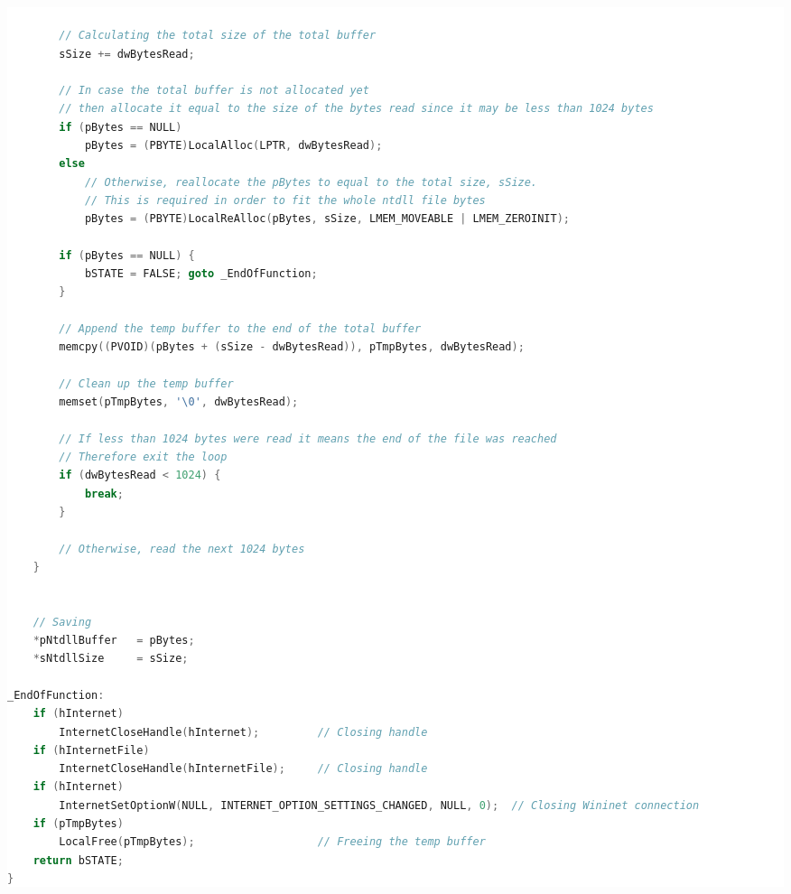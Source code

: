 ```c

		// Calculating the total size of the total buffer 
		sSize += dwBytesRead;

		// In case the total buffer is not allocated yet
		// then allocate it equal to the size of the bytes read since it may be less than 1024 bytes
		if (pBytes == NULL)
			pBytes = (PBYTE)LocalAlloc(LPTR, dwBytesRead);
		else
			// Otherwise, reallocate the pBytes to equal to the total size, sSize.
			// This is required in order to fit the whole ntdll file bytes
			pBytes = (PBYTE)LocalReAlloc(pBytes, sSize, LMEM_MOVEABLE | LMEM_ZEROINIT);

		if (pBytes == NULL) {
			bSTATE = FALSE; goto _EndOfFunction;
		}

		// Append the temp buffer to the end of the total buffer
		memcpy((PVOID)(pBytes + (sSize - dwBytesRead)), pTmpBytes, dwBytesRead);

		// Clean up the temp buffer
		memset(pTmpBytes, '\0', dwBytesRead);

		// If less than 1024 bytes were read it means the end of the file was reached
		// Therefore exit the loop 
		if (dwBytesRead < 1024) {
			break;
		}

		// Otherwise, read the next 1024 bytes
	}


	// Saving 
	*pNtdllBuffer   = pBytes;
	*sNtdllSize     = sSize;

_EndOfFunction:
	if (hInternet)
		InternetCloseHandle(hInternet);         // Closing handle 
	if (hInternetFile)
		InternetCloseHandle(hInternetFile);     // Closing handle
	if (hInternet)
		InternetSetOptionW(NULL, INTERNET_OPTION_SETTINGS_CHANGED, NULL, 0);  // Closing Wininet connection
	if (pTmpBytes)
		LocalFree(pTmpBytes);                   // Freeing the temp buffer
	return bSTATE;
}
```
